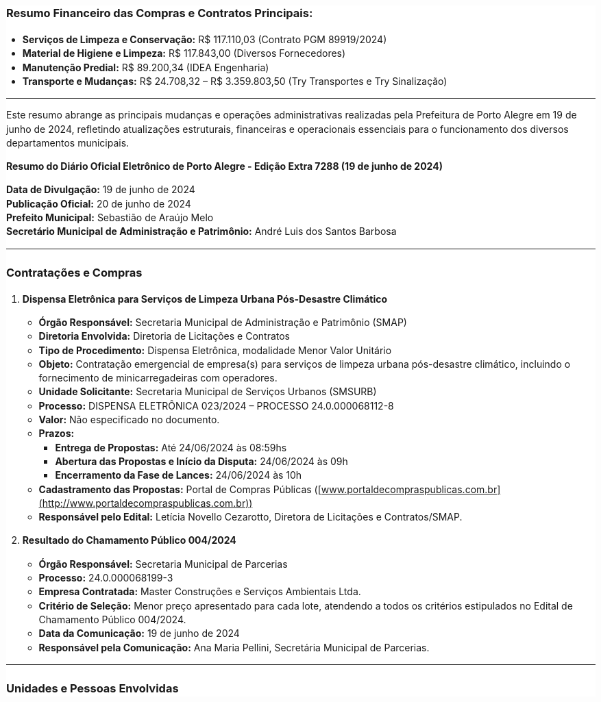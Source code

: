 
### **Resumo Financeiro das Compras e Contratos Principais:**
- **Serviços de Limpeza e Conservação:** R$ 117.110,03 (Contrato PGM 89919/2024)
- **Material de Higiene e Limpeza:** R$ 117.843,00 (Diversos Fornecedores)
- **Manutenção Predial:** R$ 89.200,34 (IDEA Engenharia)
- **Transporte e Mudanças:** R$ 24.708,32 – R$ 3.359.803,50 (Try Transportes e Try Sinalização)

---

Este resumo abrange as principais mudanças e operações administrativas realizadas pela Prefeitura de Porto Alegre em 19 de junho de 2024, refletindo atualizações estruturais, financeiras e operacionais essenciais para o funcionamento dos diversos departamentos municipais.

**Resumo do Diário Oficial Eletrônico de Porto Alegre - Edição Extra 7288 (19 de junho de 2024)**

**Data de Divulgação:** 19 de junho de 2024  
**Publicação Oficial:** 20 de junho de 2024  
**Prefeito Municipal:** Sebastião de Araújo Melo  
**Secretário Municipal de Administração e Patrimônio:** André Luis dos Santos Barbosa

---

### **Contratações e Compras**

1. **Dispensa Eletrônica para Serviços de Limpeza Urbana Pós-Desastre Climático**
   - **Órgão Responsável:** Secretaria Municipal de Administração e Patrimônio (SMAP)
   - **Diretoria Envolvida:** Diretoria de Licitações e Contratos
   - **Tipo de Procedimento:** Dispensa Eletrônica, modalidade Menor Valor Unitário
   - **Objeto:** Contratação emergencial de empresa(s) para serviços de limpeza urbana pós-desastre climático, incluindo o fornecimento de minicarregadeiras com operadores.
   - **Unidade Solicitante:** Secretaria Municipal de Serviços Urbanos (SMSURB)
   - **Processo:** DISPENSA ELETRÔNICA 023/2024 – PROCESSO 24.0.000068112-8
   - **Valor:** Não especificado no documento.
   - **Prazos:**
     - **Entrega de Propostas:** Até 24/06/2024 às 08:59hs
     - **Abertura das Propostas e Início da Disputa:** 24/06/2024 às 09h
     - **Encerramento da Fase de Lances:** 24/06/2024 às 10h
   - **Cadastramento das Propostas:** Portal de Compras Públicas ([www.portaldecompraspublicas.com.br](http://www.portaldecompraspublicas.com.br))
   - **Responsável pelo Edital:** Letícia Novello Cezarotto, Diretora de Licitações e Contratos/SMAP.

2. **Resultado do Chamamento Público 004/2024**
   - **Órgão Responsável:** Secretaria Municipal de Parcerias
   - **Processo:** 24.0.000068199-3
   - **Empresa Contratada:** Master Construções e Serviços Ambientais Ltda.
   - **Critério de Seleção:** Menor preço apresentado para cada lote, atendendo a todos os critérios estipulados no Edital de Chamamento Público 004/2024.
   - **Data da Comunicação:** 19 de junho de 2024
   - **Responsável pela Comunicação:** Ana Maria Pellini, Secretária Municipal de Parcerias.

---

### **Unidades e Pessoas Envolvidas**
